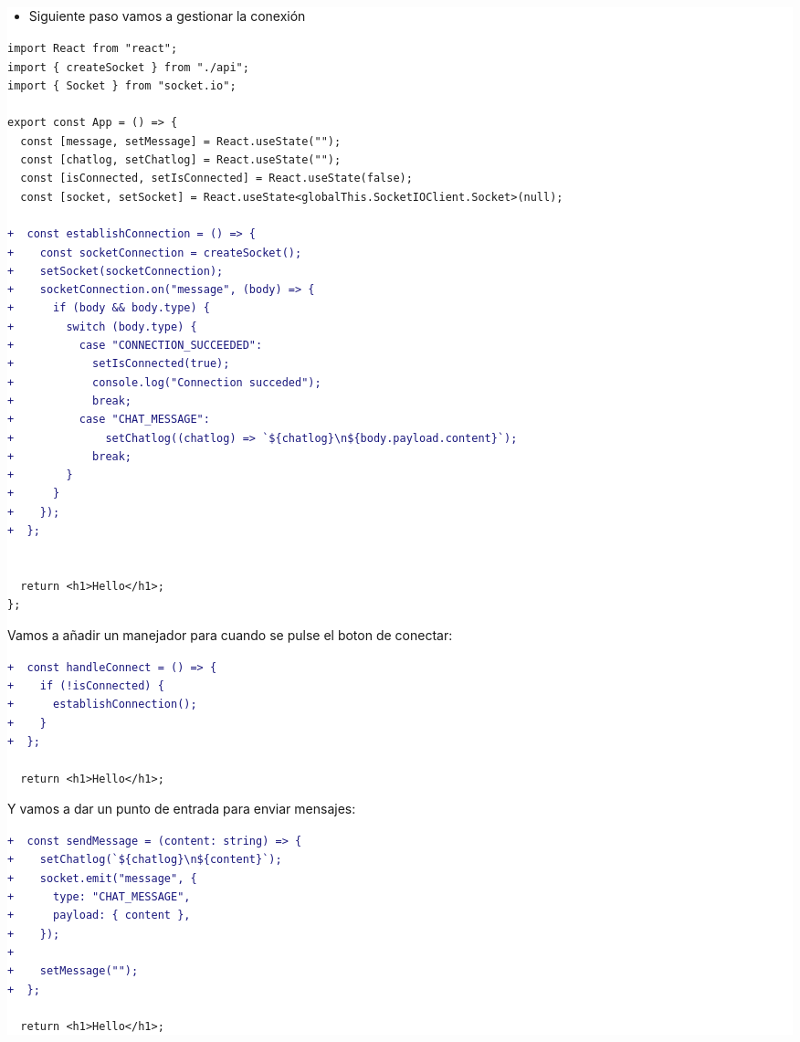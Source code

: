 - Siguiente paso vamos a gestionar la conexión

```diff
import React from "react";
import { createSocket } from "./api";
import { Socket } from "socket.io";

export const App = () => {
  const [message, setMessage] = React.useState("");
  const [chatlog, setChatlog] = React.useState("");
  const [isConnected, setIsConnected] = React.useState(false);
  const [socket, setSocket] = React.useState<globalThis.SocketIOClient.Socket>(null);

+  const establishConnection = () => {
+    const socketConnection = createSocket();
+    setSocket(socketConnection);
+    socketConnection.on("message", (body) => {
+      if (body && body.type) {
+        switch (body.type) {
+          case "CONNECTION_SUCCEEDED":
+            setIsConnected(true);
+            console.log("Connection succeded");
+            break;
+          case "CHAT_MESSAGE":
+              setChatlog((chatlog) => `${chatlog}\n${body.payload.content}`);
+            break;
+        }
+      }
+    });
+  };


  return <h1>Hello</h1>;
};
```

Vamos a añadir un manejador para cuando se pulse el boton de conectar:

```diff
+  const handleConnect = () => {
+    if (!isConnected) {
+      establishConnection();
+    }
+  };

  return <h1>Hello</h1>;
```

Y vamos a dar un punto de entrada para enviar mensajes:

```diff
+  const sendMessage = (content: string) => {
+    setChatlog(`${chatlog}\n${content}`);
+    socket.emit("message", {
+      type: "CHAT_MESSAGE",
+      payload: { content },
+    });
+
+    setMessage("");
+  };

  return <h1>Hello</h1>;
```
